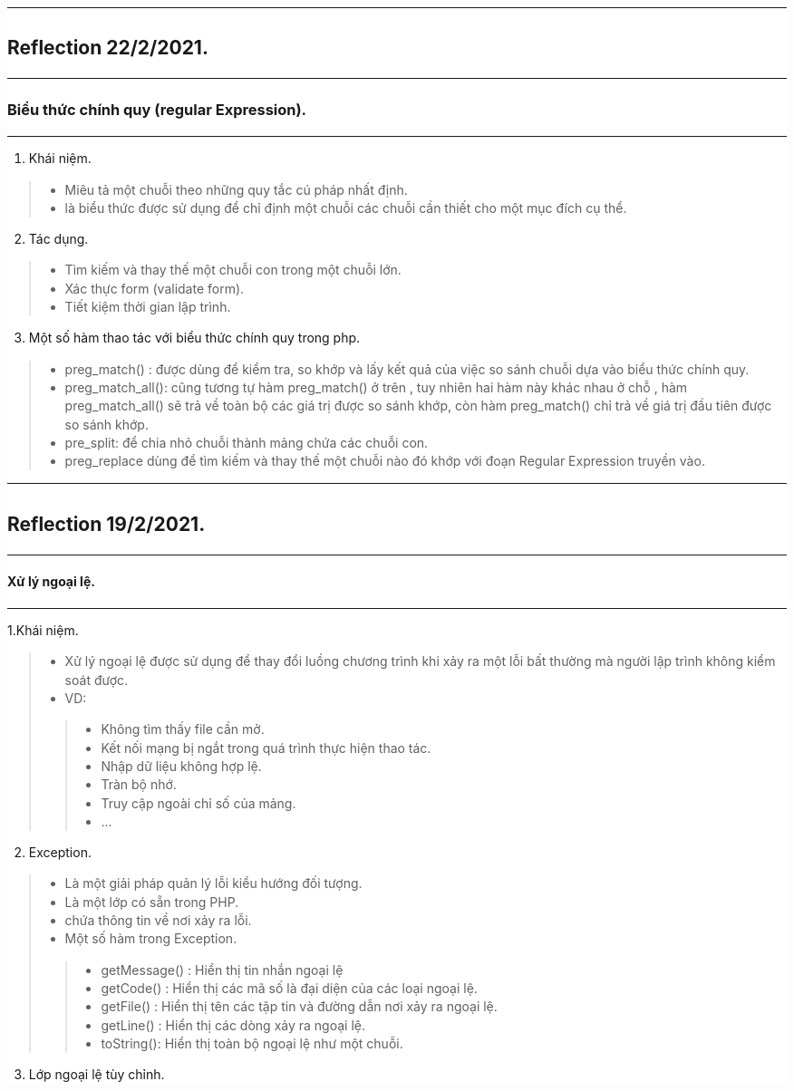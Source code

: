 
---
## Reflection 22/2/2021.
---
### Biểu thức chính quy (regular Expression).
---
1. Khái niệm.
>
> - Miêu tả một chuỗi theo những quy tắc cú pháp nhất định.
> - là biểu thức được sử dụng để chỉ định một chuỗi các chuỗi cần thiết cho một mục đích cụ thể.
> 
2. Tác dụng.
>
> - Tìm kiếm và thay thế một chuỗi con trong một chuỗi lớn.
> - Xác thực form (validate form).
> - Tiết kiệm thời gian lập trình.
>
3. Một số hàm thao tác với biểu thức chính quy trong php.
>
> - preg_match() : được dùng để kiểm tra, so khớp và lấy kết quả của việc so sánh chuỗi dựa vào biểu thức chính quy.
> - preg_match_all(): cũng tương tự hàm preg_match() ở trên , tuy nhiên hai hàm này khác nhau ở chỗ , hàm preg_match_all() sẽ trả về toàn bộ các giá trị được so sánh khớp, còn hàm preg_match() chỉ trả về giá trị đầu tiên được so sánh khớp.
> - pre_split: để chia nhỏ chuỗi thành mảng chứa các chuỗi con. 
> - preg_replace dùng để tìm kiếm và thay thế một chuỗi nào đó khớp với đoạn Regular Expression truyền vào. 
> 
---
## Reflection 19/2/2021.
---
#### Xử lý ngoại lệ.
---
1.Khái niệm.
>
> - Xử lý ngoại lệ được sử dụng để thay đổi luồng chương trình khi xảy ra một lỗi bất thường mà người lập trình không kiểm soát được.
> - VD:
>> - Không tìm thấy file cần mở.
>> - Kết nối mạng bị ngắt trong quá trình thực hiện thao tác.
>> - Nhập dữ liệu không hợp lệ.
>> - Tràn bộ nhớ.
>> - Truy cập ngoài chỉ số của mảng.
>> - ...
>
2. Exception.
>
> - Là một giải pháp quản lý lỗi kiểu hướng đối tượng.
> - Là một lớp có sẵn trong PHP.
> - chứa thông tin về nơi xảy ra lỗi.
> - Một số hàm trong Exception.
>> - getMessage() : Hiển thị tin nhắn ngoại lệ
>> - getCode() : Hiển thị các mã số là đại diện của các loại ngoại lệ.
>> - getFile() : Hiển thị tên các tập tin và đường dẫn nơi xảy ra ngoại lệ.
>> - getLine() : Hiển thị các dòng xảy ra ngoại lệ.
>> - toString(): Hiển thị toàn bộ ngoại lệ như một chuỗi.
>
3. Lớp ngoại lệ tùy chỉnh.
>